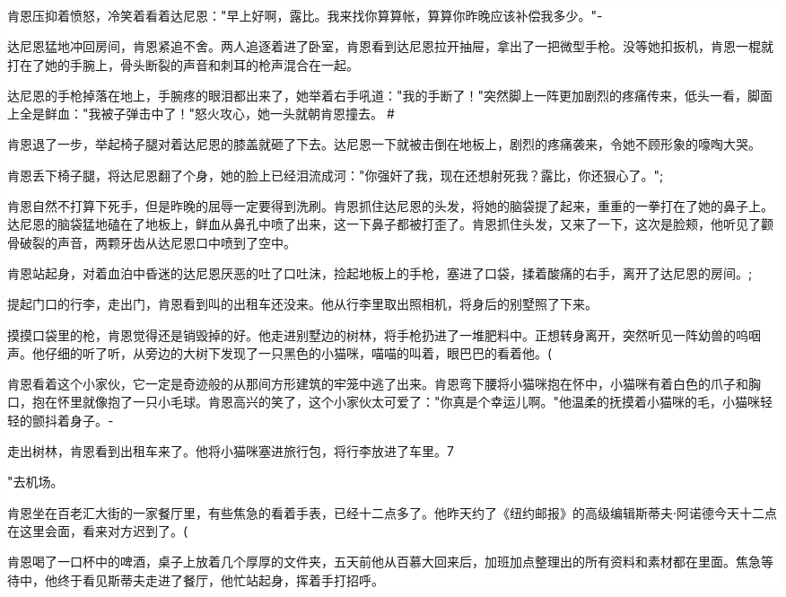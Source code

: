 

肯恩压抑着愤怒，冷笑着看着达尼恩："早上好啊，露比。我来找你算算帐，算算你昨晚应该补偿我多少。"-



达尼恩猛地冲回房间，肯恩紧追不舍。两人追逐着进了卧室，肯恩看到达尼恩拉开抽屉，拿出了一把微型手枪。没等她扣扳机，肯恩一棍就打在了她的手腕上，骨头断裂的声音和刺耳的枪声混合在一起。





达尼恩的手枪掉落在地上，手腕疼的眼泪都出来了，她举着右手吼道："我的手断了！"突然脚上一阵更加剧烈的疼痛传来，低头一看，脚面上全是鲜血："我被子弹击中了！"怒火攻心，她一头就朝肯恩撞去。 #





肯恩退了一步，举起椅子腿对着达尼恩的膝盖就砸了下去。达尼恩一下就被击倒在地板上，剧烈的疼痛袭来，令她不顾形象的嚎啕大哭。





肯恩丢下椅子腿，将达尼恩翻了个身，她的脸上已经泪流成河："你强奸了我，现在还想射死我？露比，你还狠心了。";





肯恩自然不打算下死手，但是昨晚的屈辱一定要得到洗刷。肯恩抓住达尼恩的头发，将她的脑袋提了起来，重重的一拳打在了她的鼻子上。达尼恩的脑袋猛地磕在了地板上，鲜血从鼻孔中喷了出来，这一下鼻子都被打歪了。肯恩抓住头发，又来了一下，这次是脸颊，他听见了颧骨破裂的声音，两颗牙齿从达尼恩口中喷到了空中。





肯恩站起身，对着血泊中昏迷的达尼恩厌恶的吐了口吐沫，捡起地板上的手枪，塞进了口袋，揉着酸痛的右手，离开了达尼恩的房间。;



提起门口的行李，走出门，肯恩看到叫的出租车还没来。他从行李里取出照相机，将身后的别墅照了下来。





摸摸口袋里的枪，肯恩觉得还是销毁掉的好。他走进别墅边的树林，将手枪扔进了一堆肥料中。正想转身离开，突然听见一阵幼兽的呜咽声。他仔细的听了听，从旁边的大树下发现了一只黑色的小猫咪，喵喵的叫着，眼巴巴的看着他。(



肯恩看着这个小家伙，它一定是奇迹般的从那间方形建筑的牢笼中逃了出来。肯恩弯下腰将小猫咪抱在怀中，小猫咪有着白色的爪子和胸口，抱在怀里就像抱了一只小毛球。肯恩高兴的笑了，这个小家伙太可爱了："你真是个幸运儿啊。"他温柔的抚摸着小猫咪的毛，小猫咪轻轻的颤抖着身子。-



走出树林，肯恩看到出租车来了。他将小猫咪塞进旅行包，将行李放进了车里。7



"去机场。









肯恩坐在百老汇大街的一家餐厅里，有些焦急的看着手表，已经十二点多了。他昨天约了《纽约邮报》的高级编辑斯蒂夫·阿诺德今天十二点在这里会面，看来对方迟到了。(




肯恩喝了一口杯中的啤酒，桌子上放着几个厚厚的文件夹，五天前他从百慕大回来后，加班加点整理出的所有资料和素材都在里面。焦急等待中，他终于看见斯蒂夫走进了餐厅，他忙站起身，挥着手打招呼。

